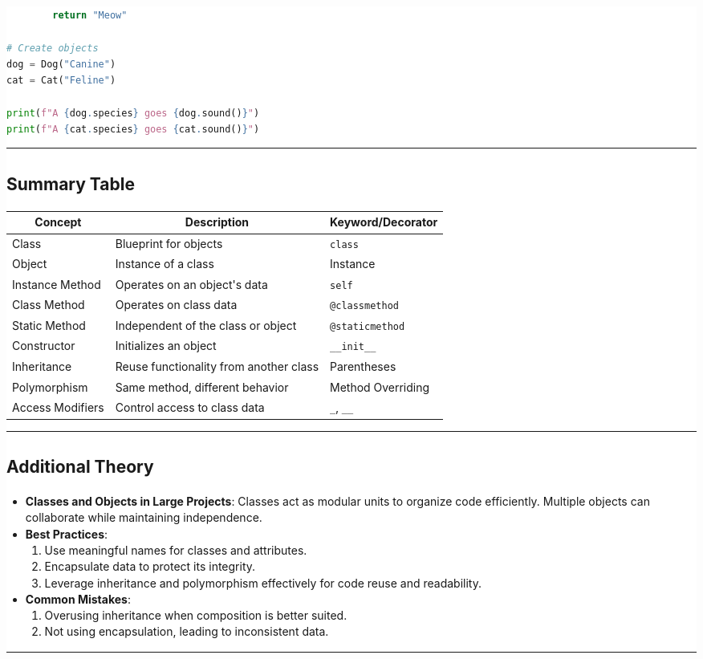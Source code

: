 ```python
        return "Meow"

# Create objects
dog = Dog("Canine")
cat = Cat("Feline")

print(f"A {dog.species} goes {dog.sound()}")
print(f"A {cat.species} goes {cat.sound()}")
```

---

## **Summary Table**
| Concept          | Description                              | Keyword/Decorator |
|-------------------|------------------------------------------|--------------------|
| Class             | Blueprint for objects                   | `class`           |
| Object            | Instance of a class                     | Instance          |
| Instance Method   | Operates on an object's data            | `self`            |
| Class Method      | Operates on class data                  | `@classmethod`    |
| Static Method     | Independent of the class or object      | `@staticmethod`   |
| Constructor       | Initializes an object                   | `__init__`        |
| Inheritance       | Reuse functionality from another class  | Parentheses       |
| Polymorphism      | Same method, different behavior         | Method Overriding |
| Access Modifiers  | Control access to class data            | `_`, `__`         |

---

## **Additional Theory**
- **Classes and Objects in Large Projects**: Classes act as modular units to organize code efficiently. Multiple objects can collaborate while maintaining independence.
- **Best Practices**:
  1. Use meaningful names for classes and attributes.
  2. Encapsulate data to protect its integrity.
  3. Leverage inheritance and polymorphism effectively for code reuse and readability.
- **Common Mistakes**:
  1. Overusing inheritance when composition is better suited.
  2. Not using encapsulation, leading to inconsistent data.

---

